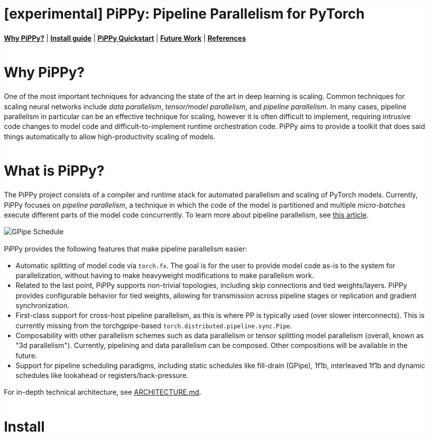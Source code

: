 # [experimental] PiPPy: Pipeline Parallelism for PyTorch

[**Why PiPPy?**](#why-pippy)
| [**Install guide**](#install)
| [**PiPPy Quickstart**](#pippy-quickstart)
| [**Future Work**](#future-work)
| [**References**](#references)

# Why PiPPy?

One of the most important techniques for advancing the state of the art in deep learning is scaling. Common techniques for scaling neural networks include _data parallelism_, _tensor/model parallelism_, and _pipeline parallelism_. In many cases, pipeline parallelism in particular can be an effective technique for scaling, however it is often difficult to implement, requiring intrusive code changes to model code and difficult-to-implement runtime orchestration code. PiPPy aims to provide a toolkit that does said things automatically to allow high-productivity scaling of models.

# What is PiPPy?

The PiPPy project consists of a compiler and runtime stack for automated parallelism and scaling of PyTorch models. Currently, PiPPy focuses on _pipeline parallelism_, a technique in which the code of the model is partitioned and multiple _micro-batches_ execute different parts of the model code concurrently. To learn more about pipeline parallelism, see [this article](https://www.deepspeed.ai/tutorials/pipeline/).

![GPipe Schedule](https://i.imgur.com/eyUc947.png)

PiPPy provides the following features that make pipeline parallelism easier:

* Automatic splitting of model code via `torch.fx`. The goal is for the user to provide model code as-is to the system for parallelization, without having to make heavyweight modifications to make parallelism work.
* Related to the last point, PiPPy supports non-trivial topologies, including skip connections and tied weights/layers. PiPPy provides configurable behavior for tied weights, allowing for transmission across pipeline stages or replication and gradient synchronization.
* First-class support for cross-host pipeline parallelism, as this is where PP is typically used (over slower interconnects). This is currently missing from the torchgpipe-based `torch.distributed.pipeline.sync.Pipe`.
* Composability with other parallelism schemes such as data parallelism or tensor splitting model parallelism (overall, known as "3d parallelism"). Currently, pipelining and data parallelism can be composed. Other compositions will be available in the future.
* Support for pipeline scheduling paradigms, including static schedules like fill-drain (GPipe), 1f1b, interleaved 1f1b and dynamic schedules like lookahead or registers/back-pressure.

For in-depth technical architecture, see [ARCHITECTURE.md](ARCHITECTURE.md).

# Install
